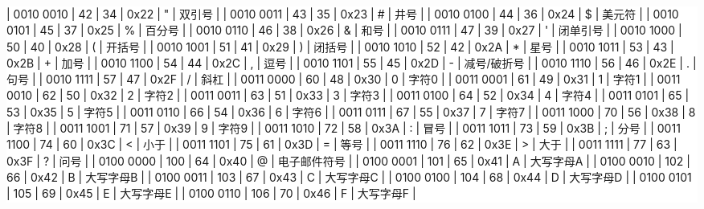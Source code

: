 | 0010 0010 | 42  | 34  | 0x22 | "                           | 双引号       |
| 0010 0011 | 43  | 35  | 0x23 | #                           | 井号         |
| 0010 0100 | 44  | 36  | 0x24 | $                           | 美元符       |
| 0010 0101 | 45  | 37  | 0x25 | %                           | 百分号       |
| 0010 0110 | 46  | 38  | 0x26 | &                           | 和号         |
| 0010 0111 | 47  | 39  | 0x27 | '                           | 闭单引号     |
| 0010 1000 | 50  | 40  | 0x28 | (                           | 开括号       |
| 0010 1001 | 51  | 41  | 0x29 | )                           | 闭括号       |
| 0010 1010 | 52  | 42  | 0x2A | *                           | 星号         |
| 0010 1011 | 53  | 43  | 0x2B | +                           | 加号         |
| 0010 1100 | 54  | 44  | 0x2C | ,                           | 逗号         |
| 0010 1101 | 55  | 45  | 0x2D | -                           | 减号/破折号  |
| 0010 1110 | 56  | 46  | 0x2E | .                           | 句号         |
| 0010 1111 | 57  | 47  | 0x2F | /                           | 斜杠         |
| 0011 0000 | 60  | 48  | 0x30 | 0                           | 字符0        |
| 0011 0001 | 61  | 49  | 0x31 | 1                           | 字符1        |
| 0011 0010 | 62  | 50  | 0x32 | 2                           | 字符2        |
| 0011 0011 | 63  | 51  | 0x33 | 3                           | 字符3        |
| 0011 0100 | 64  | 52  | 0x34 | 4                           | 字符4        |
| 0011 0101 | 65  | 53  | 0x35 | 5                           | 字符5        |
| 0011 0110 | 66  | 54  | 0x36 | 6                           | 字符6        |
| 0011 0111 | 67  | 55  | 0x37 | 7                           | 字符7        |
| 0011 1000 | 70  | 56  | 0x38 | 8                           | 字符8        |
| 0011 1001 | 71  | 57  | 0x39 | 9                           | 字符9        |
| 0011 1010 | 72  | 58  | 0x3A | :                           | 冒号         |
| 0011 1011 | 73  | 59  | 0x3B | ;                           | 分号         |
| 0011 1100 | 74  | 60  | 0x3C | <                           | 小于         |
| 0011 1101 | 75  | 61  | 0x3D | =                           | 等号         |
| 0011 1110 | 76  | 62  | 0x3E | >                           | 大于         |
| 0011 1111 | 77  | 63  | 0x3F | ?                           | 问号         |
| 0100 0000 | 100 | 64  | 0x40 | @                           | 电子邮件符号 |
| 0100 0001 | 101 | 65  | 0x41 | A                           | 大写字母A    |
| 0100 0010 | 102 | 66  | 0x42 | B                           | 大写字母B    |
| 0100 0011 | 103 | 67  | 0x43 | C                           | 大写字母C    |
| 0100 0100 | 104 | 68  | 0x44 | D                           | 大写字母D    |
| 0100 0101 | 105 | 69  | 0x45 | E                           | 大写字母E    |
| 0100 0110 | 106 | 70  | 0x46 | F                           | 大写字母F    |